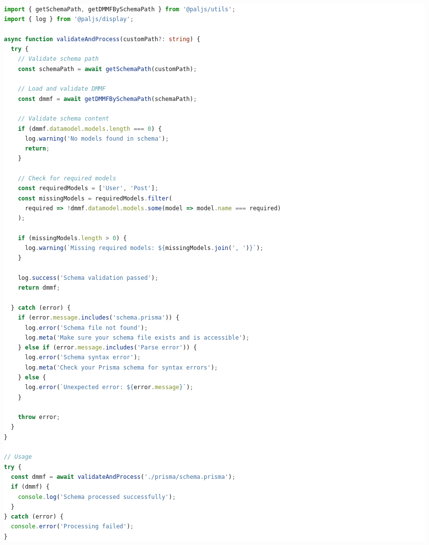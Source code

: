 ```typescript
import { getSchemaPath, getDMMFBySchemaPath } from '@paljs/utils';
import { log } from '@paljs/display';

async function validateAndProcess(customPath?: string) {
  try {
    // Validate schema path
    const schemaPath = await getSchemaPath(customPath);
    
    // Load and validate DMMF
    const dmmf = await getDMMFBySchemaPath(schemaPath);
    
    // Validate schema content
    if (dmmf.datamodel.models.length === 0) {
      log.warning('No models found in schema');
      return;
    }
    
    // Check for required models
    const requiredModels = ['User', 'Post'];
    const missingModels = requiredModels.filter(
      required => !dmmf.datamodel.models.some(model => model.name === required)
    );
    
    if (missingModels.length > 0) {
      log.warning(`Missing required models: ${missingModels.join(', ')}`);
    }
    
    log.success('Schema validation passed');
    return dmmf;
    
  } catch (error) {
    if (error.message.includes('schema.prisma')) {
      log.error('Schema file not found');
      log.meta('Make sure your schema file exists and is accessible');
    } else if (error.message.includes('Parse error')) {
      log.error('Schema syntax error');
      log.meta('Check your Prisma schema for syntax errors');
    } else {
      log.error(`Unexpected error: ${error.message}`);
    }
    
    throw error;
  }
}

// Usage
try {
  const dmmf = await validateAndProcess('./prisma/schema.prisma');
  if (dmmf) {
    console.log('Schema processed successfully');
  }
} catch (error) {
  console.error('Processing failed');
}
```
